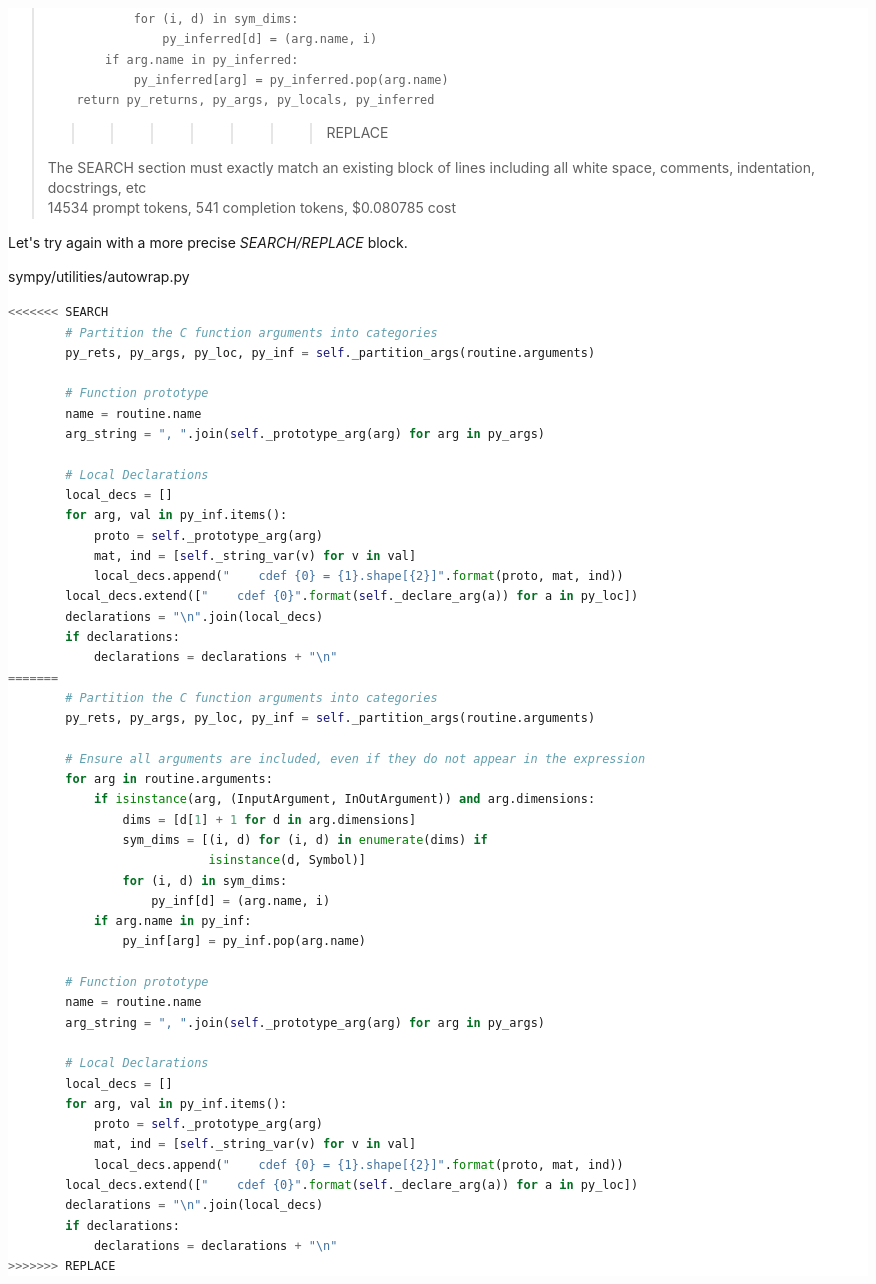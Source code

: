 >                 for (i, d) in sym_dims:  
>                     py_inferred[d] = (arg.name, i)  
>             if arg.name in py_inferred:  
>                 py_inferred[arg] = py_inferred.pop(arg.name)  
>         return py_returns, py_args, py_locals, py_inferred  
> >>>>>>> REPLACE  
>   
> The SEARCH section must exactly match an existing block of lines including all white space, comments, indentation, docstrings, etc  
> 14534 prompt tokens, 541 completion tokens, $0.080785 cost  

Let's try again with a more precise *SEARCH/REPLACE* block. 

sympy/utilities/autowrap.py
```python
<<<<<<< SEARCH
        # Partition the C function arguments into categories
        py_rets, py_args, py_loc, py_inf = self._partition_args(routine.arguments)

        # Function prototype
        name = routine.name
        arg_string = ", ".join(self._prototype_arg(arg) for arg in py_args)

        # Local Declarations
        local_decs = []
        for arg, val in py_inf.items():
            proto = self._prototype_arg(arg)
            mat, ind = [self._string_var(v) for v in val]
            local_decs.append("    cdef {0} = {1}.shape[{2}]".format(proto, mat, ind))
        local_decs.extend(["    cdef {0}".format(self._declare_arg(a)) for a in py_loc])
        declarations = "\n".join(local_decs)
        if declarations:
            declarations = declarations + "\n"
=======
        # Partition the C function arguments into categories
        py_rets, py_args, py_loc, py_inf = self._partition_args(routine.arguments)

        # Ensure all arguments are included, even if they do not appear in the expression
        for arg in routine.arguments:
            if isinstance(arg, (InputArgument, InOutArgument)) and arg.dimensions:
                dims = [d[1] + 1 for d in arg.dimensions]
                sym_dims = [(i, d) for (i, d) in enumerate(dims) if
                            isinstance(d, Symbol)]
                for (i, d) in sym_dims:
                    py_inf[d] = (arg.name, i)
            if arg.name in py_inf:
                py_inf[arg] = py_inf.pop(arg.name)

        # Function prototype
        name = routine.name
        arg_string = ", ".join(self._prototype_arg(arg) for arg in py_args)

        # Local Declarations
        local_decs = []
        for arg, val in py_inf.items():
            proto = self._prototype_arg(arg)
            mat, ind = [self._string_var(v) for v in val]
            local_decs.append("    cdef {0} = {1}.shape[{2}]".format(proto, mat, ind))
        local_decs.extend(["    cdef {0}".format(self._declare_arg(a)) for a in py_loc])
        declarations = "\n".join(local_decs)
        if declarations:
            declarations = declarations + "\n"
>>>>>>> REPLACE
```
